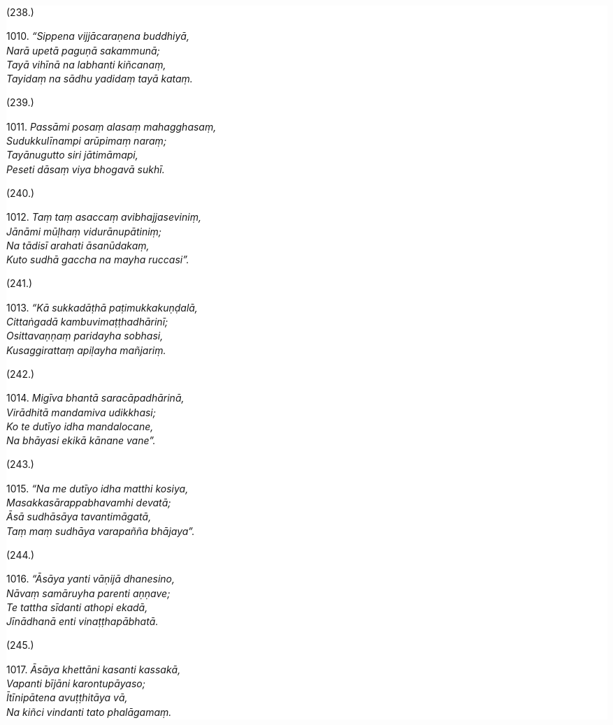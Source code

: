 
(238.)

1010\. _“Sippena vijjācaraṇena buddhiyā,_  
_Narā upetā paguṇā sakammunā;_  
_Tayā vihīnā na labhanti kiñcanaṃ,_  
_Tayidaṃ na sādhu yadidaṃ tayā kataṃ._  


(239.)

1011\. _Passāmi posaṃ alasaṃ mahagghasaṃ,_  
_Sudukkulīnampi arūpimaṃ naraṃ;_  
_Tayānugutto siri jātimāmapi,_  
_Peseti dāsaṃ viya bhogavā sukhī._  


(240.)

1012\. _Taṃ taṃ asaccaṃ avibhajjaseviniṃ,_  
_Jānāmi mūḷhaṃ vidurānupātiniṃ;_  
_Na tādisī arahati āsanūdakaṃ,_  
_Kuto sudhā gaccha na mayha ruccasi”._  


(241.)

1013\. _“Kā sukkadāṭhā paṭimukkakuṇḍalā,_  
_Cittaṅgadā kambuvimaṭṭhadhārinī;_  
_Osittavaṇṇaṃ paridayha sobhasi,_  
_Kusaggirattaṃ apiḷayha mañjariṃ._  


(242.)

1014\. _Migīva bhantā saracāpadhārinā,_  
_Virādhitā mandamiva udikkhasi;_  
_Ko te dutīyo idha mandalocane,_  
_Na bhāyasi ekikā kānane vane”._  


(243.)

1015\. _“Na me dutīyo idha matthi kosiya,_  
_Masakkasārappabhavamhi devatā;_  
_Āsā sudhāsāya tavantimāgatā,_  
_Taṃ maṃ sudhāya varapañña bhājaya”._  


(244.)

1016\. _“Āsāya yanti vāṇijā dhanesino,_  
_Nāvaṃ samāruyha parenti aṇṇave;_  
_Te tattha sīdanti athopi ekadā,_  
_Jīnādhanā enti vinaṭṭhapābhatā._  


(245.)

1017\. _Āsāya khettāni kasanti kassakā,_  
_Vapanti bījāni karontupāyaso;_  
_Ītīnipātena avuṭṭhitāya vā,_  
_Na kiñci vindanti tato phalāgamaṃ._  
